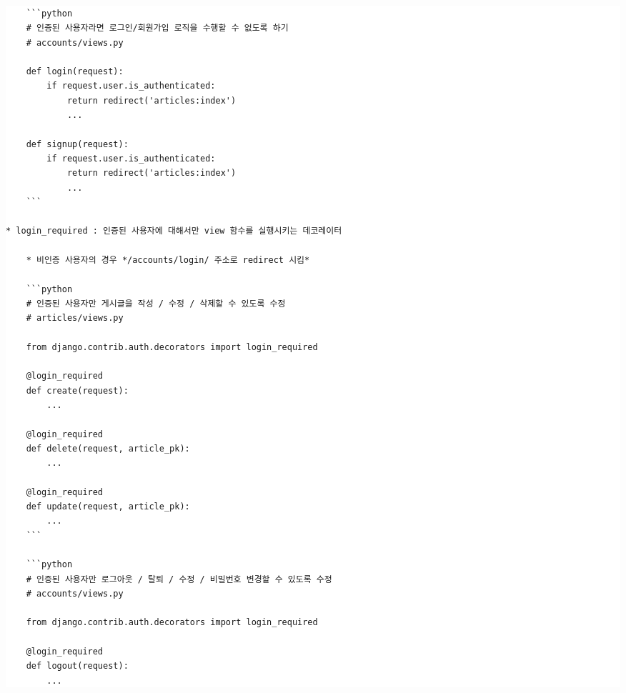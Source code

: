         ```python
        # 인증된 사용자라면 로그인/회원가입 로직을 수행할 수 없도록 하기
        # accounts/views.py
        
        def login(request):
            if request.user.is_authenticated:
                return redirect('articles:index')
                ...

        def signup(request):
            if request.user.is_authenticated:
                return redirect('articles:index')
                ...
        ```

    * login_required : 인증된 사용자에 대해서만 view 함수를 실행시키는 데코레이터

        * 비인증 사용자의 경우 */accounts/login/ 주소로 redirect 시킴*

        ```python
        # 인증된 사용자만 게시글을 작성 / 수정 / 삭제할 수 있도록 수정
        # articles/views.py

        from django.contrib.auth.decorators import login_required

        @login_required
        def create(request):
            ...

        @login_required
        def delete(request, article_pk):
            ...

        @login_required
        def update(request, article_pk):
            ...
        ```

        ```python
        # 인증된 사용자만 로그아웃 / 탈퇴 / 수정 / 비밀번호 변경할 수 있도록 수정
        # accounts/views.py

        from django.contrib.auth.decorators import login_required

        @login_required
        def logout(request):
            ...
